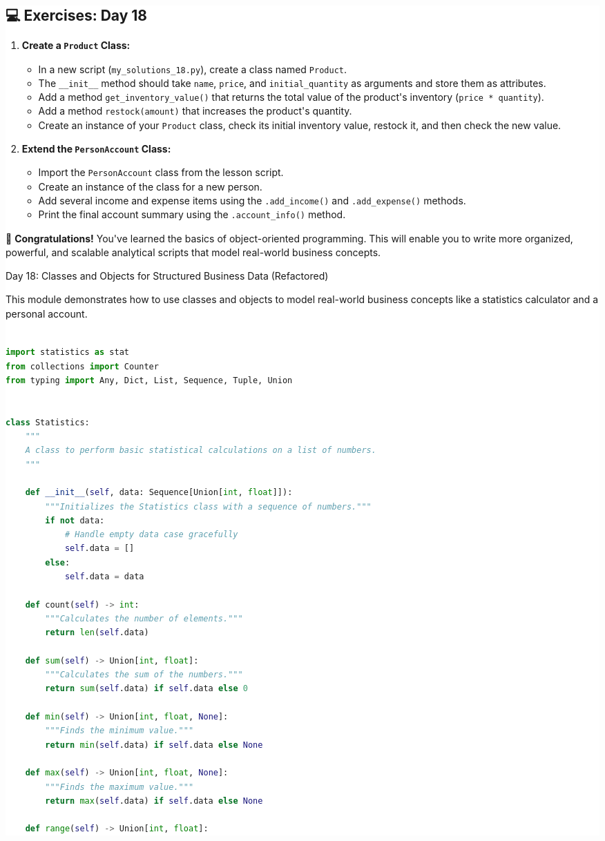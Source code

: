 ## 💻 Exercises: Day 18

1. **Create a `Product` Class:**

   - In a new script (`my_solutions_18.py`), create a class named `Product`.
   - The `__init__` method should take `name`, `price`, and `initial_quantity` as arguments and store them as attributes.
   - Add a method `get_inventory_value()` that returns the total value of the product's inventory (`price * quantity`).
   - Add a method `restock(amount)` that increases the product's quantity.
   - Create an instance of your `Product` class, check its initial inventory value, restock it, and then check the new value.

1. **Extend the `PersonAccount` Class:**

   - Import the `PersonAccount` class from the lesson script.
   - Create an instance of the class for a new person.
   - Add several income and expense items using the `.add_income()` and `.add_expense()` methods.
   - Print the final account summary using the `.account_info()` method.

🎉 **Congratulations!** You've learned the basics of object-oriented programming. This will enable you to write more organized, powerful, and scalable analytical scripts that model real-world business concepts.

Day 18: Classes and Objects for Structured Business Data (Refactored)

This module demonstrates how to use classes and objects to model
real-world business concepts like a statistics calculator and a personal account.

```python

import statistics as stat
from collections import Counter
from typing import Any, Dict, List, Sequence, Tuple, Union


class Statistics:
    """
    A class to perform basic statistical calculations on a list of numbers.
    """

    def __init__(self, data: Sequence[Union[int, float]]):
        """Initializes the Statistics class with a sequence of numbers."""
        if not data:
            # Handle empty data case gracefully
            self.data = []
        else:
            self.data = data

    def count(self) -> int:
        """Calculates the number of elements."""
        return len(self.data)

    def sum(self) -> Union[int, float]:
        """Calculates the sum of the numbers."""
        return sum(self.data) if self.data else 0

    def min(self) -> Union[int, float, None]:
        """Finds the minimum value."""
        return min(self.data) if self.data else None

    def max(self) -> Union[int, float, None]:
        """Finds the maximum value."""
        return max(self.data) if self.data else None

    def range(self) -> Union[int, float]:
```